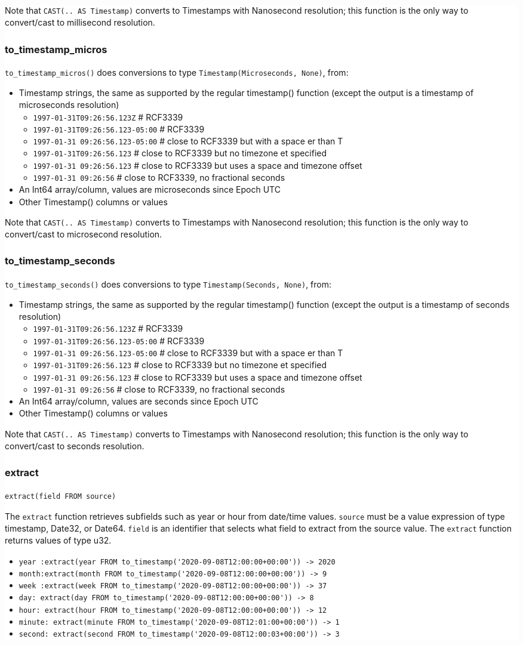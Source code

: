 Note that `CAST(.. AS Timestamp)` converts to Timestamps with Nanosecond resolution; this function is the only way to convert/cast to millisecond resolution.

### to_timestamp_micros

`to_timestamp_micros()` does conversions to type `Timestamp(Microseconds, None)`, from:

- Timestamp strings, the same as supported by the regular timestamp() function (except the output is a timestamp of microseconds resolution)
  - `1997-01-31T09:26:56.123Z` # RCF3339
  - `1997-01-31T09:26:56.123-05:00` # RCF3339
  - `1997-01-31 09:26:56.123-05:00` # close to RCF3339 but with a space er than T
  - `1997-01-31T09:26:56.123` # close to RCF3339 but no timezone et specified
  - `1997-01-31 09:26:56.123` # close to RCF3339 but uses a space and timezone offset
  - `1997-01-31 09:26:56` # close to RCF3339, no fractional seconds
- An Int64 array/column, values are microseconds since Epoch UTC
- Other Timestamp() columns or values

Note that `CAST(.. AS Timestamp)` converts to Timestamps with Nanosecond resolution; this function is the only way to convert/cast to microsecond resolution.

### to_timestamp_seconds

`to_timestamp_seconds()` does conversions to type `Timestamp(Seconds, None)`, from:

- Timestamp strings, the same as supported by the regular timestamp() function (except the output is a timestamp of seconds resolution)
  - `1997-01-31T09:26:56.123Z` # RCF3339
  - `1997-01-31T09:26:56.123-05:00` # RCF3339
  - `1997-01-31 09:26:56.123-05:00` # close to RCF3339 but with a space er than T
  - `1997-01-31T09:26:56.123` # close to RCF3339 but no timezone et specified
  - `1997-01-31 09:26:56.123` # close to RCF3339 but uses a space and timezone offset
  - `1997-01-31 09:26:56` # close to RCF3339, no fractional seconds
- An Int64 array/column, values are seconds since Epoch UTC
- Other Timestamp() columns or values

Note that `CAST(.. AS Timestamp)` converts to Timestamps with Nanosecond resolution; this function is the only way to convert/cast to seconds resolution.

### extract

`extract(field FROM source)`

The `extract` function retrieves subfields such as year or hour from date/time values. `source` must be a value expression of type timestamp, Date32, or Date64. `field` is an identifier that selects what field to extract from the source value. The `extract` function returns values of type u32.

- `year :extract(year FROM to_timestamp('2020-09-08T12:00:00+00:00')) -> 2020`
- `month:extract(month FROM to_timestamp('2020-09-08T12:00:00+00:00')) -> 9`
- `week :extract(week FROM to_timestamp('2020-09-08T12:00:00+00:00')) -> 37`
- `day: extract(day FROM to_timestamp('2020-09-08T12:00:00+00:00')) -> 8`
- `hour: extract(hour FROM to_timestamp('2020-09-08T12:00:00+00:00')) -> 12`
- `minute: extract(minute FROM to_timestamp('2020-09-08T12:01:00+00:00')) -> 1`
- `second: extract(second FROM to_timestamp('2020-09-08T12:00:03+00:00')) -> 3`
